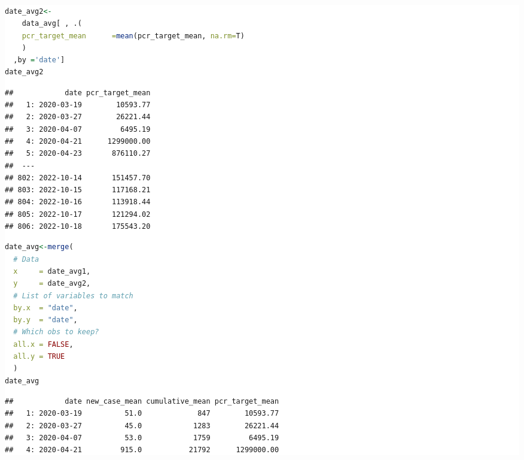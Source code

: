 ``` r
date_avg2<-
    data_avg[ , .(
    pcr_target_mean      =mean(pcr_target_mean, na.rm=T)
    )
  ,by ='date']
date_avg2
```

    ##            date pcr_target_mean
    ##   1: 2020-03-19        10593.77
    ##   2: 2020-03-27        26221.44
    ##   3: 2020-04-07         6495.19
    ##   4: 2020-04-21      1299000.00
    ##   5: 2020-04-23       876110.27
    ##  ---                           
    ## 802: 2022-10-14       151457.70
    ## 803: 2022-10-15       117168.21
    ## 804: 2022-10-16       113918.44
    ## 805: 2022-10-17       121294.02
    ## 806: 2022-10-18       175543.20

``` r
date_avg<-merge(
  # Data
  x     = date_avg1,      
  y     = date_avg2, 
  # List of variables to match
  by.x  = "date",
  by.y  = "date", 
  # Which obs to keep?
  all.x = FALSE,      
  all.y = TRUE
  ) 
date_avg
```

    ##            date new_case_mean cumulative_mean pcr_target_mean
    ##   1: 2020-03-19          51.0             847        10593.77
    ##   2: 2020-03-27          45.0            1283        26221.44
    ##   3: 2020-04-07          53.0            1759         6495.19
    ##   4: 2020-04-21         915.0           21792      1299000.00